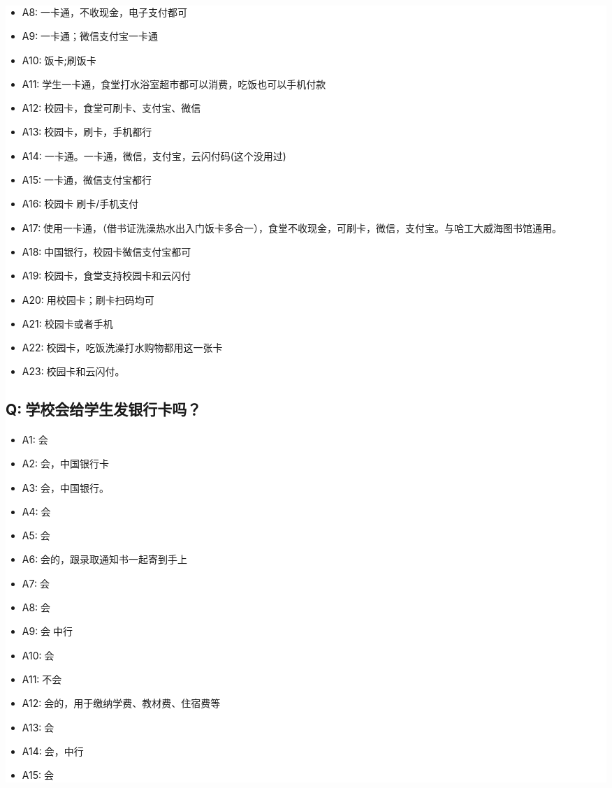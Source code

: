 - A8: 一卡通，不收现金，电子支付都可

- A9: 一卡通；微信支付宝一卡通

- A10: 饭卡;刷饭卡

- A11: 学生一卡通，食堂打水浴室超市都可以消费，吃饭也可以手机付款

- A12: 校园卡，食堂可刷卡、支付宝、微信

- A13: 校园卡，刷卡，手机都行

- A14: 一卡通。一卡通，微信，支付宝，云闪付码(这个没用过)

- A15: 一卡通，微信支付宝都行

- A16: 校园卡 刷卡/手机支付

- A17: 使用一卡通，（借书证洗澡热水出入门饭卡多合一），食堂不收现金，可刷卡，微信，支付宝。与哈工大威海图书馆通用。

- A18: 中国银行，校园卡微信支付宝都可

- A19: 校园卡，食堂支持校园卡和云闪付

- A20: 用校园卡；刷卡扫码均可

- A21: 校园卡或者手机

- A22: 校园卡，吃饭洗澡打水购物都用这一张卡

- A23: 校园卡和云闪付。

## Q: 学校会给学生发银行卡吗？

- A1: 会

- A2: 会，中国银行卡

- A3: 会，中国银行。

- A4: 会

- A5: 会

- A6: 会的，跟录取通知书一起寄到手上

- A7: 会

- A8: 会

- A9: 会 中行

- A10: 会

- A11: 不会

- A12: 会的，用于缴纳学费、教材费、住宿费等

- A13: 会

- A14: 会，中行

- A15: 会
